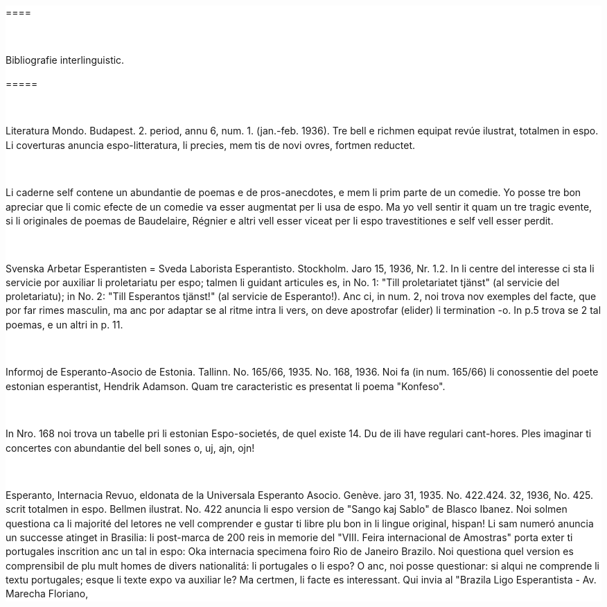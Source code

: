 
====

 

Bibliografie interlinguistic.

=====

 

Literatura Mondo. Budapest. 2. period, annu 6, num. 1. (jan.-feb. 1936).
Tre bell e richmen equipat revúe ilustrat, totalmen in espo. Li
coverturas anuncia espo-litteratura, li precies, mem tis de novi ovres,
fortmen reductet.

 

Li caderne self contene un abundantie de poemas e de pros-anecdotes, e
mem li prim parte de un comedie. Yo posse tre bon apreciar que li comic
efecte de un comedie va esser augmentat per li usa de espo. Ma yo vell
sentir it quam un tre tragic evente, si li originales de poemas de
Baudelaire, Régnier e altri vell esser viceat per li espo travestitiones
e self vell esser perdit.

 

Svenska Arbetar Esperantisten = Sveda Laborista Esperantisto. Stockholm.
Jaro 15, 1936, Nr. 1.2. In li centre del interesse ci sta li servicie
por auxiliar li proletariatu per espo; talmen li guidant articules es,
in No. 1: \"Till proletariatet tjänst\" (al servicie del proletariatu);
in No. 2: \"Till Esperantos tjänst!\" (al servicie de Esperanto!). Anc
ci, in num. 2, noi trova nov exemples del facte, que por far rimes
masculin, ma anc por adaptar se al ritme intra li vers, on deve
apostrofar (elider) li termination -o. In p.5 trova se 2 tal poemas, e
un altri in p. 11.

 

Informoj de Esperanto-Asocio de Estonia. Tallinn. No. 165/66, 1935. No.
168, 1936. Noi fa (in num. 165/66) li conossentie del poete estonian
esperantist, Hendrik Adamson. Quam tre caracteristic es presentat li
poema \"Konfeso\".

 

In Nro. 168 noi trova un tabelle pri li estonian Espo-societés, de quel
existe 14. Du de ili have regulari cant-hores. Ples imaginar ti
concertes con abundantie del bell sones o, uj, ajn, ojn!

 

Esperanto, Internacia Revuo, eldonata de la Universala Esperanto Asocio.
Genève. jaro 31, 1935. No. 422.424. 32, 1936, No. 425. scrit totalmen in
espo. Bellmen ilustrat. No. 422 anuncia li espo version de \"Sango kaj
Sablo\" de Blasco Ibanez. Noi solmen questiona ca li majorité del
letores ne vell comprender e gustar ti libre plu bon in li lingue
original, hispan! Li sam numeró anuncia un successe atinget in Brasilia:
li post-marca de 200 reis in memorie del \"VIII. Feira internacional de
Amostras\" porta exter ti portugales inscrition anc un tal in espo: Oka
internacia specimena foiro Rio de Janeiro Brazilo. Noi questiona quel
version es comprensibil de plu mult homes de divers nationalitá: li
portugales o li espo? O anc, noi posse questionar: si alqui ne comprende
li textu portugales; esque li texte expo va auxiliar le? Ma certmen, li
facte es interessant. Qui invia al \"Brazila Ligo Esperantista - Av.
Marecha Floriano,
